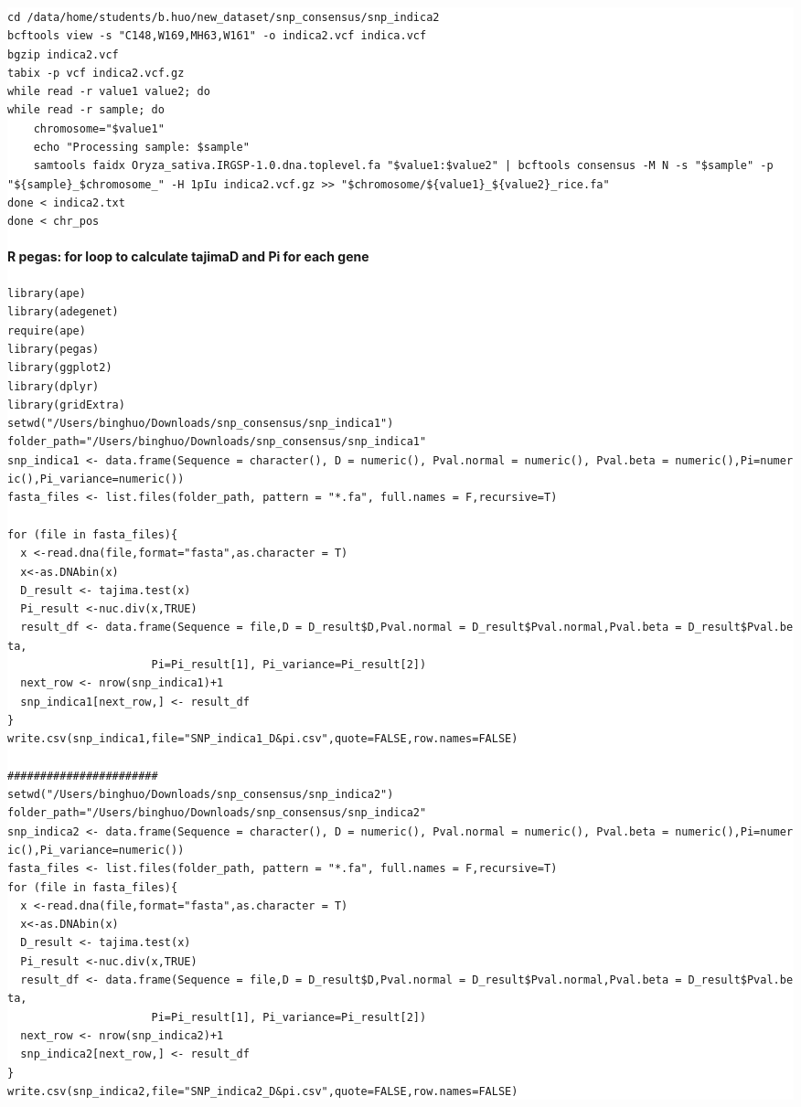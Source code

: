 	cd /data/home/students/b.huo/new_dataset/snp_consensus/snp_indica2
	bcftools view -s "C148,W169,MH63,W161" -o indica2.vcf indica.vcf
	bgzip indica2.vcf
	tabix -p vcf indica2.vcf.gz
	while read -r value1 value2; do
    while read -r sample; do
        chromosome="$value1" 
        echo "Processing sample: $sample"
        samtools faidx Oryza_sativa.IRGSP-1.0.dna.toplevel.fa "$value1:$value2" | bcftools consensus -M N -s "$sample" -p "${sample}_$chromosome_" -H 1pIu indica2.vcf.gz >> "$chromosome/${value1}_${value2}_rice.fa"
    done < indica2.txt
	done < chr_pos
#### R pegas: for loop to calculate tajimaD and Pi for each gene 
	library(ape)
	library(adegenet)
	require(ape)
	library(pegas)
	library(ggplot2)
	library(dplyr)
	library(gridExtra)
	setwd("/Users/binghuo/Downloads/snp_consensus/snp_indica1")
	folder_path="/Users/binghuo/Downloads/snp_consensus/snp_indica1"
	snp_indica1 <- data.frame(Sequence = character(), D = numeric(), Pval.normal = numeric(), Pval.beta = numeric(),Pi=numeric(),Pi_variance=numeric())
	fasta_files <- list.files(folder_path, pattern = "*.fa", full.names = F,recursive=T)

	for (file in fasta_files){
	  x <-read.dna(file,format="fasta",as.character = T)
	  x<-as.DNAbin(x)
	  D_result <- tajima.test(x)
	  Pi_result <-nuc.div(x,TRUE)
	  result_df <- data.frame(Sequence = file,D = D_result$D,Pval.normal = D_result$Pval.normal,Pval.beta = D_result$Pval.beta,
                          Pi=Pi_result[1], Pi_variance=Pi_result[2])
	  next_row <- nrow(snp_indica1)+1
	  snp_indica1[next_row,] <- result_df
	}
	write.csv(snp_indica1,file="SNP_indica1_D&pi.csv",quote=FALSE,row.names=FALSE)

	#######################
	setwd("/Users/binghuo/Downloads/snp_consensus/snp_indica2")
	folder_path="/Users/binghuo/Downloads/snp_consensus/snp_indica2"
	snp_indica2 <- data.frame(Sequence = character(), D = numeric(), Pval.normal = numeric(), Pval.beta = numeric(),Pi=numeric(),Pi_variance=numeric())
	fasta_files <- list.files(folder_path, pattern = "*.fa", full.names = F,recursive=T)
	for (file in fasta_files){
	  x <-read.dna(file,format="fasta",as.character = T)
	  x<-as.DNAbin(x)
	  D_result <- tajima.test(x)
	  Pi_result <-nuc.div(x,TRUE)
	  result_df <- data.frame(Sequence = file,D = D_result$D,Pval.normal = D_result$Pval.normal,Pval.beta = D_result$Pval.beta,
                          Pi=Pi_result[1], Pi_variance=Pi_result[2])
	  next_row <- nrow(snp_indica2)+1
	  snp_indica2[next_row,] <- result_df
	}
	write.csv(snp_indica2,file="SNP_indica2_D&pi.csv",quote=FALSE,row.names=FALSE)
